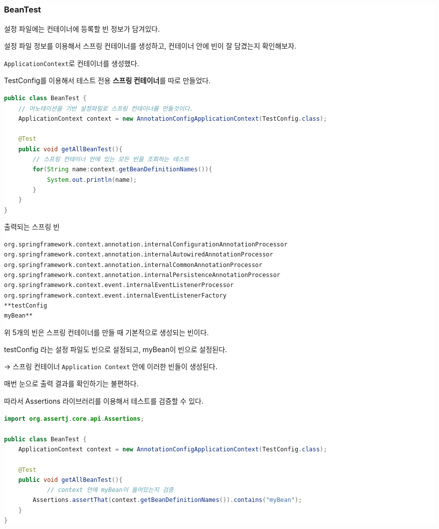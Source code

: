 ### BeanTest

설정 파일에는 컨테이너에 등록할 빈 정보가 담겨있다.

설정 파일 정보를 이용해서 스프링 컨테이너를 생성하고, 컨테이너 안에 빈이 잘 담겼는지 확인해보자.

`ApplicationContext`로 컨테이너를 생성했다.

TestConfig를 이용해서 테스트 전용 **스프링 컨테이너**를 따로 만들었다.

```java
public class BeanTest {
    // 어노테이션을 기반 설정파일로 스프링 컨테이너를 만들것이다.
    ApplicationContext context = new AnnotationConfigApplicationContext(TestConfig.class);

    @Test 
    public void getAllBeanTest(){
        // 스프링 컨테이너 안에 있는 모든 빈을 조회하는 테스트
        for(String name:context.getBeanDefinitionNames()){
            System.out.println(name);
        }
    }
}
```

출력되는 스프링 빈

```text
org.springframework.context.annotation.internalConfigurationAnnotationProcessor
org.springframework.context.annotation.internalAutowiredAnnotationProcessor
org.springframework.context.annotation.internalCommonAnnotationProcessor
org.springframework.context.annotation.internalPersistenceAnnotationProcessor
org.springframework.context.event.internalEventListenerProcessor
org.springframework.context.event.internalEventListenerFactory
**testConfig
myBean**
```

위 5개의 빈은 스프링 컨테이너를 만들 때 기본적으로 생성되는 빈이다.

testConfig 라는 설정 파일도 빈으로 설정되고, myBean이 빈으로 설정된다.

→ 스프링 컨테이너 `Application Context` 안에 이러한 빈들이 생성된다.

매번 눈으로 출력 결과를 확인하기는 불편하다.

따라서 Assertions 라이브러리를 이용해서 테스트를 검증할 수 있다.

```java
import org.assertj.core.api.Assertions;

public class BeanTest {
    ApplicationContext context = new AnnotationConfigApplicationContext(TestConfig.class);
    
    @Test 
    public void getAllBeanTest(){
		    // context 안에 myBean이 들어있는지 검증 
        Assertions.assertThat(context.getBeanDefinitionNames()).contains("myBean");
    }
}
```
